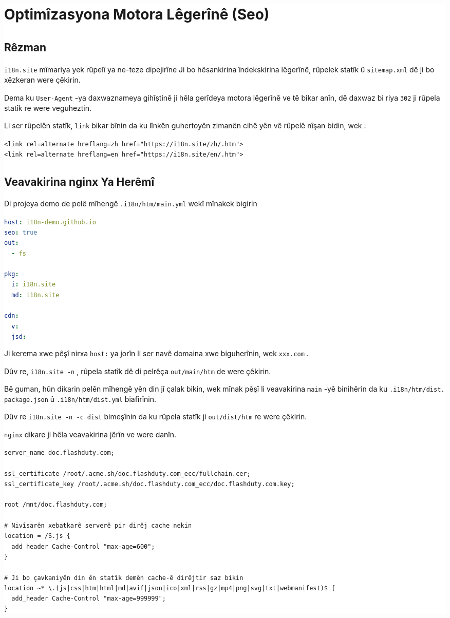# Optimîzasyona Motora Lêgerînê (Seo)

## Rêzman

`i18n.site` mîmariya yek rûpelî ya ne-teze dipejirîne Ji bo hêsankirina îndekskirina lêgerînê, rûpelek statîk û `sitemap.xml` dê ji bo xêzkeran were çêkirin.

Dema ku `User-Agent` -ya daxwaznameya gihîştinê ji hêla gerîdeya motora lêgerînê ve tê bikar anîn, dê daxwaz bi riya `302` ji rûpela statîk re were veguheztin.

Li ser rûpelên statîk, `link` bikar bînin da ku lînkên guhertoyên zimanên cihê yên vê rûpelê nîşan bidin, wek :

```
<link rel=alternate hreflang=zh href="https://i18n.site/zh/.htm">
<link rel=alternate hreflang=en href="https://i18n.site/en/.htm">
```


## Veavakirina nginx Ya Herêmî

Di projeya demo de pelê mîhengê `.i18n/htm/main.yml` wekî mînakek bigirin

```yml
host: i18n-demo.github.io
seo: true
out:
  - fs

pkg:
  i: i18n.site
  md: i18n.site

cdn:
  v:
  jsd:
```

Ji kerema xwe pêşî nirxa `host:` ya jorîn li ser navê domaina xwe biguherînin, wek `xxx.com` .

Dûv re, `i18n.site -n` , rûpela statîk dê di pelrêça `out/main/htm` de were çêkirin.

Bê guman, hûn dikarin pelên mîhengê yên din jî çalak bikin, wek mînak pêşî li veavakirina `main` -yê binihêrin da ku `.i18n/htm/dist.package.json` û `.i18n/htm/dist.yml` biafirînin.

Dûv re `i18n.site -n -c dist` bimeşînin da ku rûpela statîk ji `out/dist/htm` re were çêkirin.

`nginx` dikare ji hêla veavakirina jêrîn ve were danîn.

```i18n
server_name doc.flashduty.com;

ssl_certificate /root/.acme.sh/doc.flashduty.com_ecc/fullchain.cer;
ssl_certificate_key /root/.acme.sh/doc.flashduty.com_ecc/doc.flashduty.com.key;

root /mnt/doc.flashduty.com;

# Nivîsarên xebatkarê serverê pir dirêj cache nekin
location = /S.js {
  add_header Cache-Control "max-age=600";
}

# Ji bo çavkaniyên din ên statîk demên cache-ê dirêjtir saz bikin
location ~* \.(js|css|htm|html|md|avif|json|ico|xml|rss|gz|mp4|png|svg|txt|webmanifest)$ {
  add_header Cache-Control "max-age=999999";
}

```